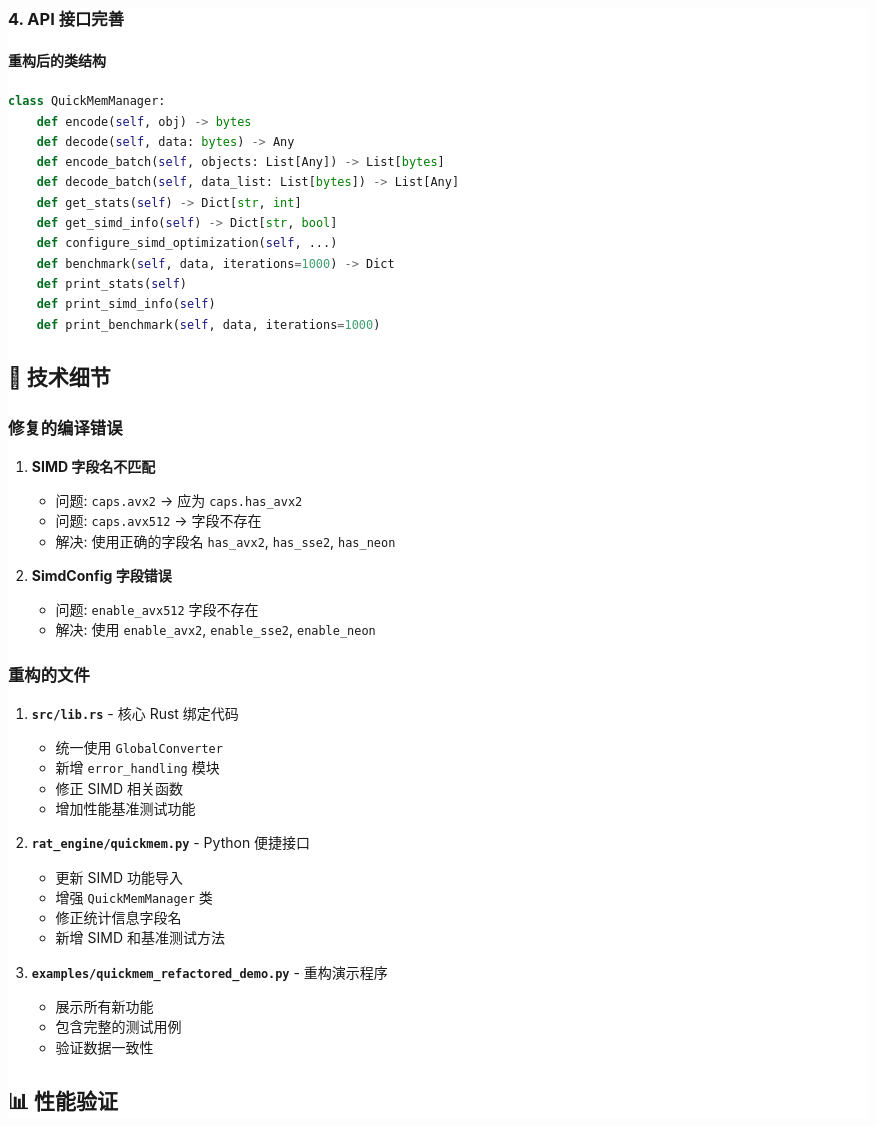 ### 4. API 接口完善

#### 重构后的类结构
```python
class QuickMemManager:
    def encode(self, obj) -> bytes
    def decode(self, data: bytes) -> Any
    def encode_batch(self, objects: List[Any]) -> List[bytes]
    def decode_batch(self, data_list: List[bytes]) -> List[Any]
    def get_stats(self) -> Dict[str, int]
    def get_simd_info(self) -> Dict[str, bool]
    def configure_simd_optimization(self, ...)
    def benchmark(self, data, iterations=1000) -> Dict
    def print_stats(self)
    def print_simd_info(self)
    def print_benchmark(self, data, iterations=1000)
```

## 🔧 技术细节

### 修复的编译错误

1. **SIMD 字段名不匹配**
   - 问题: `caps.avx2` → 应为 `caps.has_avx2`
   - 问题: `caps.avx512` → 字段不存在
   - 解决: 使用正确的字段名 `has_avx2`, `has_sse2`, `has_neon`

2. **SimdConfig 字段错误**
   - 问题: `enable_avx512` 字段不存在
   - 解决: 使用 `enable_avx2`, `enable_sse2`, `enable_neon`

### 重构的文件

1. **`src/lib.rs`** - 核心 Rust 绑定代码
   - 统一使用 `GlobalConverter`
   - 新增 `error_handling` 模块
   - 修正 SIMD 相关函数
   - 增加性能基准测试功能

2. **`rat_engine/quickmem.py`** - Python 便捷接口
   - 更新 SIMD 功能导入
   - 增强 `QuickMemManager` 类
   - 修正统计信息字段名
   - 新增 SIMD 和基准测试方法

3. **`examples/quickmem_refactored_demo.py`** - 重构演示程序
   - 展示所有新功能
   - 包含完整的测试用例
   - 验证数据一致性

## 📊 性能验证
